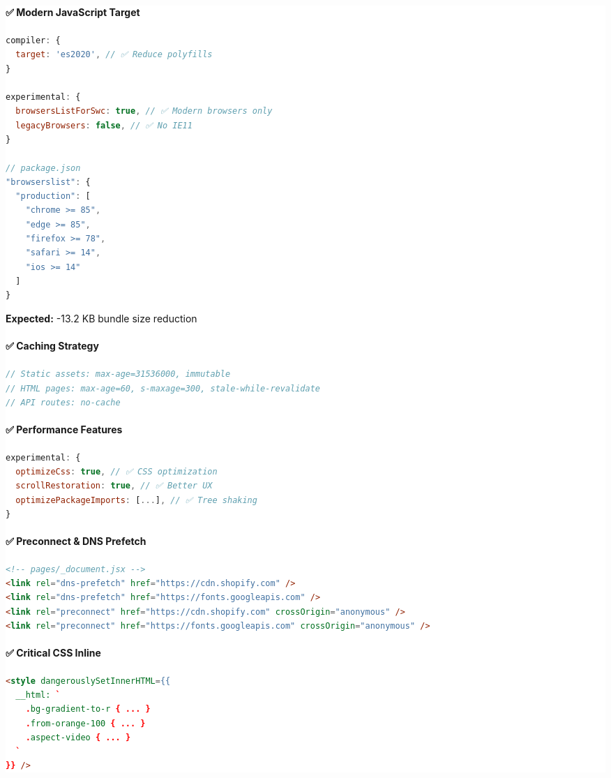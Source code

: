#### ✅ Modern JavaScript Target
```javascript
compiler: {
  target: 'es2020', // ✅ Reduce polyfills
}

experimental: {
  browsersListForSwc: true, // ✅ Modern browsers only
  legacyBrowsers: false, // ✅ No IE11
}

// package.json
"browserslist": {
  "production": [
    "chrome >= 85",
    "edge >= 85",
    "firefox >= 78",
    "safari >= 14",
    "ios >= 14"
  ]
}
```
**Expected:** -13.2 KB bundle size reduction

#### ✅ Caching Strategy
```javascript
// Static assets: max-age=31536000, immutable
// HTML pages: max-age=60, s-maxage=300, stale-while-revalidate
// API routes: no-cache
```

#### ✅ Performance Features
```javascript
experimental: {
  optimizeCss: true, // ✅ CSS optimization
  scrollRestoration: true, // ✅ Better UX
  optimizePackageImports: [...], // ✅ Tree shaking
}
```

#### ✅ Preconnect & DNS Prefetch
```html
<!-- pages/_document.jsx -->
<link rel="dns-prefetch" href="https://cdn.shopify.com" />
<link rel="dns-prefetch" href="https://fonts.googleapis.com" />
<link rel="preconnect" href="https://cdn.shopify.com" crossOrigin="anonymous" />
<link rel="preconnect" href="https://fonts.googleapis.com" crossOrigin="anonymous" />
```

#### ✅ Critical CSS Inline
```html
<style dangerouslySetInnerHTML={{
  __html: `
    .bg-gradient-to-r { ... }
    .from-orange-100 { ... }
    .aspect-video { ... }
  `
}} />
```
